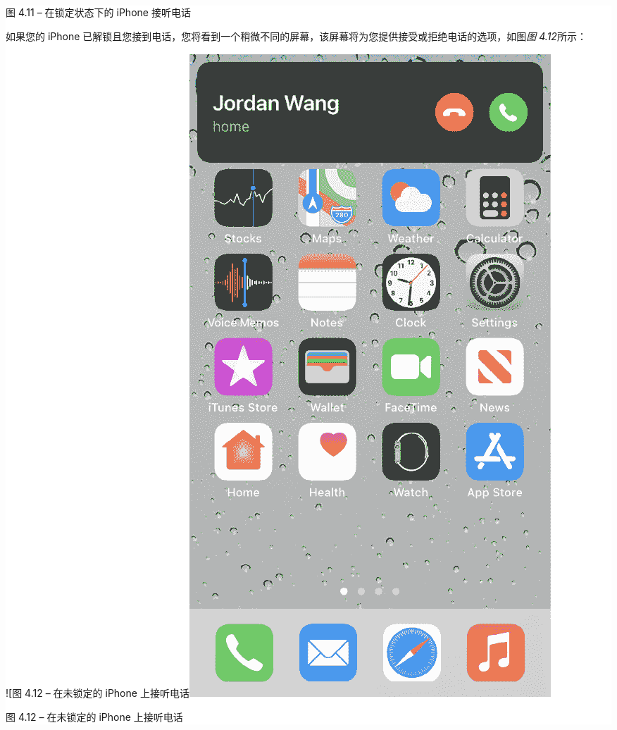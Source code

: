 图 4.11 – 在锁定状态下的 iPhone 接听电话

如果您的 iPhone 已解锁且您接到电话，您将看到一个稍微不同的屏幕，该屏幕将为您提供接受或拒绝电话的选项，如图*图 4.12*所示：

![图 4.12 – 在未锁定的 iPhone 上接听电话![图片](img/Figure_4.12_B14100.jpg)

图 4.12 – 在未锁定的 iPhone 上接听电话
